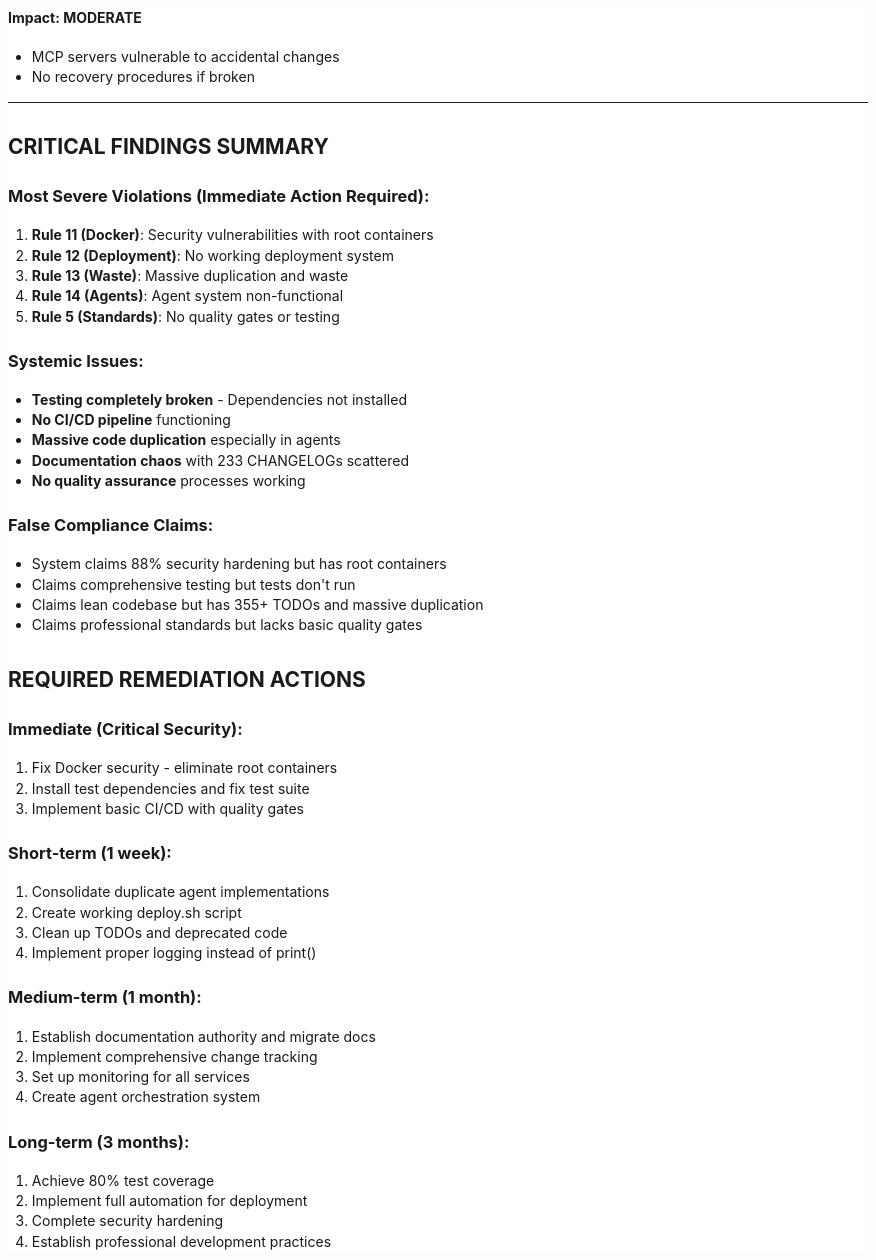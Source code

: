 #### Impact: MODERATE
- MCP servers vulnerable to accidental changes
- No recovery procedures if broken

---

## CRITICAL FINDINGS SUMMARY

### Most Severe Violations (Immediate Action Required):
1. **Rule 11 (Docker)**: Security vulnerabilities with root containers
2. **Rule 12 (Deployment)**: No working deployment system
3. **Rule 13 (Waste)**: Massive duplication and waste
4. **Rule 14 (Agents)**: Agent system non-functional
5. **Rule 5 (Standards)**: No quality gates or testing

### Systemic Issues:
- **Testing completely broken** - Dependencies not installed
- **No CI/CD pipeline** functioning
- **Massive code duplication** especially in agents
- **Documentation chaos** with 233 CHANGELOGs scattered
- **No quality assurance** processes working

### False Compliance Claims:
- System claims 88% security hardening but has root containers
- Claims comprehensive testing but tests don't run
- Claims lean codebase but has 355+ TODOs and massive duplication
- Claims professional standards but lacks basic quality gates

## REQUIRED REMEDIATION ACTIONS

### Immediate (Critical Security):
1. Fix Docker security - eliminate root containers
2. Install test dependencies and fix test suite
3. Implement basic CI/CD with quality gates

### Short-term (1 week):
1. Consolidate duplicate agent implementations
2. Create working deploy.sh script
3. Clean up TODOs and deprecated code
4. Implement proper logging instead of print()

### Medium-term (1 month):
1. Establish documentation authority and migrate docs
2. Implement comprehensive change tracking
3. Set up monitoring for all services
4. Create agent orchestration system

### Long-term (3 months):
1. Achieve 80% test coverage
2. Implement full automation for deployment
3. Complete security hardening
4. Establish professional development practices
